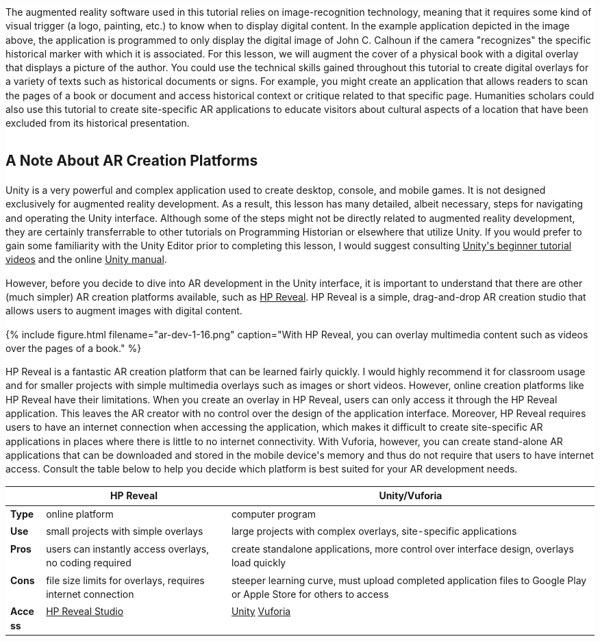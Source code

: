 The augmented reality software used in this tutorial relies on image-recognition technology, meaning that it requires some kind of visual trigger (a logo, painting, etc.) to know when to display digital content. In the example application depicted in the image above, the application is programmed to only display the digital image of John C. Calhoun if the camera "recognizes" the specific historical marker with which it is associated. For this lesson, we will augment the cover of a physical book with a digital overlay that displays a picture of the author. You could use the technical skills gained throughout this tutorial to create digital overlays for a variety of texts such as historical documents or signs. For example, you might create an application that allows readers to scan the pages of a book or document and access historical context or critique related to that specific page. Humanities scholars could also use this tutorial to create site-specific AR applications to educate visitors about cultural aspects of a location that have been excluded from its historical presentation.

## A Note About AR Creation Platforms

Unity is a very powerful and complex application used to create desktop, console, and mobile games. It is not designed exclusively for augmented reality development. As a result, this lesson has many detailed, albeit necessary, steps for navigating and operating the Unity interface. Although some of the steps might not be directly related to augmented reality development, they are certainly transferrable to other tutorials on Programming Historian or elsewhere that utilize Unity. If you would prefer to gain some familiarity with the Unity Editor prior to completing this lesson, I would suggest consulting [Unity's beginner tutorial videos](https://unity3d.com/learn/tutorials/modules/beginner/editor) and the online [Unity manual](http://docs.unity3d.com/Manual/LearningtheInterface.html).

However, before you decide to dive into AR development in the Unity interface, it is important to understand that there are other (much simpler) AR creation platforms available, such as [HP Reveal](https://www.hpreveal.com/). HP Reveal is a simple, drag-and-drop AR creation studio that allows users to augment images with digital content.

{% include figure.html filename="ar-dev-1-16.png" caption="With HP Reveal, you can overlay multimedia content such as videos over the pages of a book." %}

HP Reveal is a fantastic AR creation platform that can be learned fairly quickly. I would highly recommend it for classroom usage and for smaller projects with simple multimedia overlays such as images or short videos. However, online creation platforms like HP Reveal have their limitations. When you create an overlay in HP Reveal, users can only access it through the HP Reveal application. This leaves the AR creator with no control over the design of the application interface. Moreover, HP Reveal requires users to have an internet connection when accessing the application, which makes it difficult to create site-specific AR applications in places where there is little to no internet connectivity. With Vuforia, however, you can create stand-alone AR applications that can be downloaded and stored in the mobile device's memory and thus do not require that users to have internet access. Consult the table below to help you decide which platform is best suited for your AR development needs.

|            | HP Reveal        | Unity/Vuforia    |     
|------------| ------------- |-------------|
| **Type**           | online platform    | computer program |
| **Use**           | small projects with simple overlays     | large projects with complex overlays, site-specific applications |
| **Pros**           | users can instantly access overlays, no coding required    | create standalone applications, more control over interface design, overlays load quickly |
| **Cons**           | file size limits for overlays, requires internet connection     |steeper learning curve, must upload completed application files to Google Play or Apple Store for others to access|
| **Access**           | [HP Reveal Studio](https://www.hpreveal.com/) | [Unity](https://unity3d.com/get-unity/download/archive) [Vuforia](https://developer.vuforia.com) |
